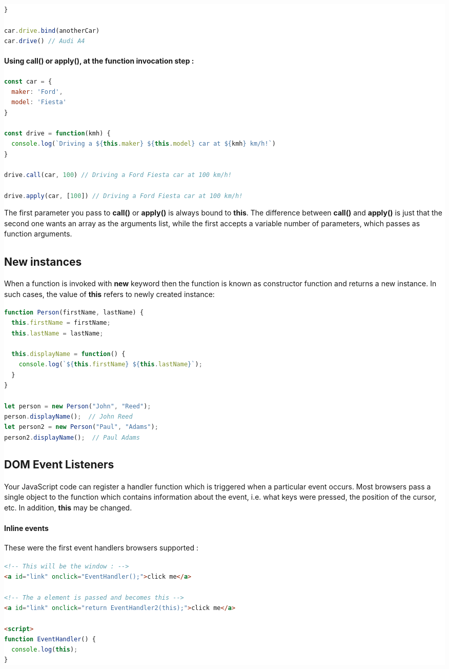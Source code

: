 ```js
}

car.drive.bind(anotherCar)
car.drive() // Audi A4
```

#### Using **call()** or **apply()**, at the function invocation step :
```js
const car = {
  maker: 'Ford',
  model: 'Fiesta'
}

const drive = function(kmh) {
  console.log(`Driving a ${this.maker} ${this.model} car at ${kmh} km/h!`)
}

drive.call(car, 100) // Driving a Ford Fiesta car at 100 km/h!

drive.apply(car, [100]) // Driving a Ford Fiesta car at 100 km/h!
```

The first parameter you pass to **call()** or **apply()** is always bound to **this**. The difference between **call()** and **apply()** is just that the second one wants an array as the arguments list, while the first accepts a variable number of parameters, which passes as function arguments.

<h2 id="new-instance"> New instances </h2>

When a function is invoked with **new** keyword then the function is known as constructor function and returns a new instance. In such cases, the value of **this** refers to newly created instance:
```js
function Person(firstName, lastName) {
  this.firstName = firstName;
  this.lastName = lastName;

  this.displayName = function() {
    console.log(`${this.firstName} ${this.lastName}`);
  }
}

let person = new Person("John", "Reed");
person.displayName();  // John Reed
let person2 = new Person("Paul", "Adams");
person2.displayName();  // Paul Adams
```

<h2 id="dom-event-listeners"> DOM Event Listeners </h2>

Your JavaScript code can register a handler function which is triggered when a particular event occurs. Most browsers pass a single object to the function which contains information about the event, i.e. what keys were pressed, the position of the cursor, etc. In addition, **this** may be changed.

#### Inline events
These were the first event handlers browsers supported :
```html
<!-- This will be the window : -->
<a id="link" onclick="EventHandler();">click me</a>

<!-- The a element is passed and becomes this -->
<a id="link" onclick="return EventHandler2(this);">click me</a>

<script>
function EventHandler() {
  console.log(this);
}
```
